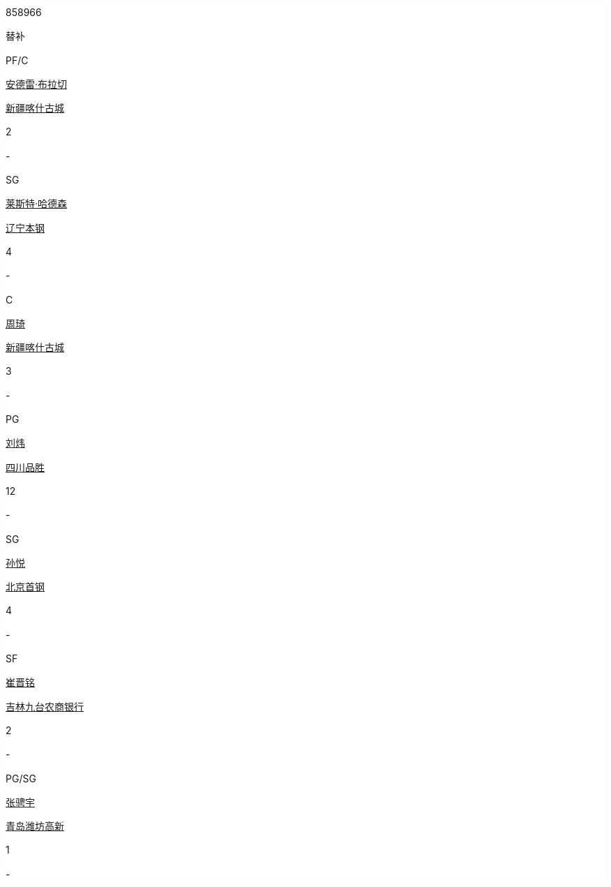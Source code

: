 <td><p>858966</p></td>
</tr>
<tr class="odd">
<td><p>替补</p></td>
<td></td>
<td></td>
<td></td>
<td></td>
</tr>
<tr class="even">
<td><p>PF/C</p></td>
<td><p><a href="../Page/安德雷·布拉切.md" title="wikilink">安德雷·布拉切</a></p></td>
<td><p><a href="../Page/新疆广汇飞虎篮球俱乐部.md" title="wikilink">新疆喀什古城</a></p></td>
<td><p>2</p></td>
<td><p>-</p></td>
</tr>
<tr class="odd">
<td><p>SG</p></td>
<td><p><a href="https://zh.wikipedia.org/wiki/莱斯特·哈德森" title="wikilink">莱斯特·哈德森</a></p></td>
<td><p><a href="https://zh.wikipedia.org/wiki/辽宁衡业飞豹篮球俱乐部" title="wikilink">辽宁本钢</a></p></td>
<td><p>4</p></td>
<td><p>-</p></td>
</tr>
<tr class="even">
<td><p>C</p></td>
<td><p><a href="../Page/周琦_(篮球运动员).md" title="wikilink">周琦</a></p></td>
<td><p><a href="../Page/新疆广汇飞虎篮球俱乐部.md" title="wikilink">新疆喀什古城</a></p></td>
<td><p>3</p></td>
<td><p>-</p></td>
</tr>
<tr class="odd">
<td><p>PG</p></td>
<td><p><a href="../Page/刘炜.md" title="wikilink">刘炜</a></p></td>
<td><p><a href="../Page/四川金强蓝鲸篮球俱乐部.md" title="wikilink">四川品胜</a></p></td>
<td><p>12</p></td>
<td><p>-</p></td>
</tr>
<tr class="even">
<td><p>SG</p></td>
<td><p><a href="../Page/孙悦_(篮球运动员).md" title="wikilink">孙悦</a></p></td>
<td><p><a href="../Page/北京鸭首钢篮球俱乐部.md" title="wikilink">北京首钢</a></p></td>
<td><p>4</p></td>
<td><p>-</p></td>
</tr>
<tr class="odd">
<td><p>SF</p></td>
<td><p><a href="https://zh.wikipedia.org/wiki/崔晋铭" title="wikilink">崔晋铭</a></p></td>
<td><p><a href="https://zh.wikipedia.org/wiki/吉林九台农商行东北虎篮球俱乐部" title="wikilink">吉林九台农商银行</a></p></td>
<td><p>2</p></td>
<td><p>-</p></td>
</tr>
<tr class="even">
<td><p>PG/SG</p></td>
<td><p><a href="https://zh.wikipedia.org/wiki/张骋宇" title="wikilink">张骋宇</a></p></td>
<td><p><a href="https://zh.wikipedia.org/wiki/青岛双星雄鹰篮球俱乐部" title="wikilink">青岛潍坊高新</a></p></td>
<td><p>1</p></td>
<td><p>-</p></td>
</tr>
</tbody>
</table>
